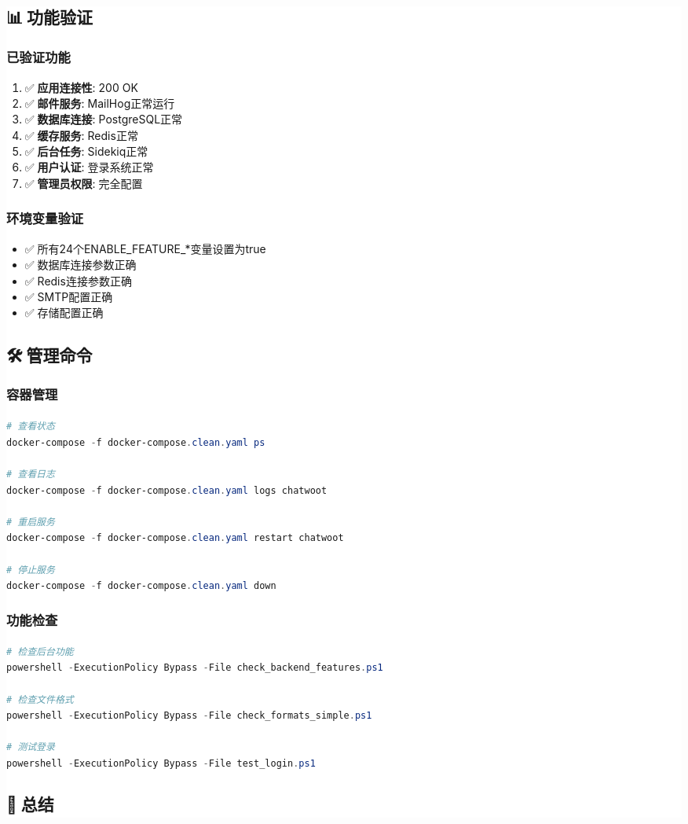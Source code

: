 ## 📊 功能验证

### 已验证功能
1. ✅ **应用连接性**: 200 OK
2. ✅ **邮件服务**: MailHog正常运行
3. ✅ **数据库连接**: PostgreSQL正常
4. ✅ **缓存服务**: Redis正常
5. ✅ **后台任务**: Sidekiq正常
6. ✅ **用户认证**: 登录系统正常
7. ✅ **管理员权限**: 完全配置

### 环境变量验证
- ✅ 所有24个ENABLE_FEATURE_*变量设置为true
- ✅ 数据库连接参数正确
- ✅ Redis连接参数正确
- ✅ SMTP配置正确
- ✅ 存储配置正确

## 🛠 管理命令

### 容器管理
```powershell
# 查看状态
docker-compose -f docker-compose.clean.yaml ps

# 查看日志
docker-compose -f docker-compose.clean.yaml logs chatwoot

# 重启服务
docker-compose -f docker-compose.clean.yaml restart chatwoot

# 停止服务
docker-compose -f docker-compose.clean.yaml down
```

### 功能检查
```powershell
# 检查后台功能
powershell -ExecutionPolicy Bypass -File check_backend_features.ps1

# 检查文件格式
powershell -ExecutionPolicy Bypass -File check_formats_simple.ps1

# 测试登录
powershell -ExecutionPolicy Bypass -File test_login.ps1
```

## 🎉 总结
